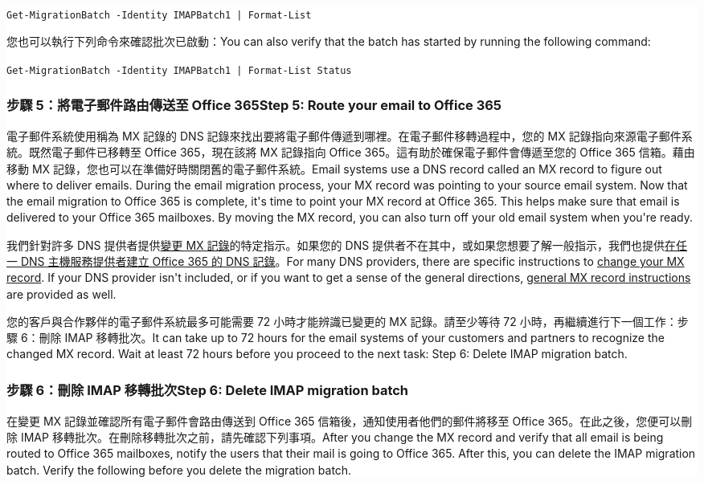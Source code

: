 ```
Get-MigrationBatch -Identity IMAPBatch1 | Format-List
```

<span data-ttu-id="3f7ac-201">您也可以執行下列命令來確認批次已啟動：</span><span class="sxs-lookup"><span data-stu-id="3f7ac-201">You can also verify that the batch has started by running the following command:</span></span>
  
```
Get-MigrationBatch -Identity IMAPBatch1 | Format-List Status
```

### <a name="step-5-route-your-email-to-office-365"></a><span data-ttu-id="3f7ac-202">步驟 5：將電子郵件路由傳送至 Office 365</span><span class="sxs-lookup"><span data-stu-id="3f7ac-202">Step 5: Route your email to Office 365</span></span>
<span data-ttu-id="3f7ac-203"><a name="BK_Step5"> </a></span><span class="sxs-lookup"><span data-stu-id="3f7ac-203"><a name="BK_Step5"> </a></span></span>

<span data-ttu-id="3f7ac-p124">電子郵件系統使用稱為 MX 記錄的 DNS 記錄來找出要將電子郵件傳遞到哪裡。在電子郵件移轉過程中，您的 MX 記錄指向來源電子郵件系統。既然電子郵件已移轉至 Office 365，現在該將 MX 記錄指向 Office 365。這有助於確保電子郵件會傳遞至您的 Office 365 信箱。藉由移動 MX 記錄，您也可以在準備好時關閉舊的電子郵件系統。</span><span class="sxs-lookup"><span data-stu-id="3f7ac-p124">Email systems use a DNS record called an MX record to figure out where to deliver emails. During the email migration process, your MX record was pointing to your source email system. Now that the email migration to Office 365 is complete, it's time to point your MX record at Office 365. This helps make sure that email is delivered to your Office 365 mailboxes. By moving the MX record, you can also turn off your old email system when you're ready.</span></span> 
  
<span data-ttu-id="3f7ac-p125">我們針對許多 DNS 提供者提供[變更 MX 記錄](https://go.microsoft.com/fwlink/p/?LinkId=279163)的特定指示。如果您的 DNS 提供者不在其中，或如果您想要了解一般指示，我們也提供[在任一 DNS 主機服務提供者建立 Office 365 的 DNS 記錄](https://go.microsoft.com/fwlink/?LinkId=397449)。</span><span class="sxs-lookup"><span data-stu-id="3f7ac-p125">For many DNS providers, there are specific instructions to [change your MX record](https://go.microsoft.com/fwlink/p/?LinkId=279163). If your DNS provider isn't included, or if you want to get a sense of the general directions, [general MX record instructions ](https://go.microsoft.com/fwlink/?LinkId=397449) are provided as well.</span></span>
  
<span data-ttu-id="3f7ac-p126">您的客戶與合作夥伴的電子郵件系統最多可能需要 72 小時才能辨識已變更的 MX 記錄。請至少等待 72 小時，再繼續進行下一個工作：步驟 6：刪除 IMAP 移轉批次。</span><span class="sxs-lookup"><span data-stu-id="3f7ac-p126">It can take up to 72 hours for the email systems of your customers and partners to recognize the changed MX record. Wait at least 72 hours before you proceed to the next task: Step 6: Delete IMAP migration batch.</span></span> 
  
### <a name="step-6-delete-imap-migration-batch"></a><span data-ttu-id="3f7ac-213">步驟 6：刪除 IMAP 移轉批次</span><span class="sxs-lookup"><span data-stu-id="3f7ac-213">Step 6: Delete IMAP migration batch</span></span>
<span data-ttu-id="3f7ac-214"><a name="BK_Step6"> </a></span><span class="sxs-lookup"><span data-stu-id="3f7ac-214"><a name="BK_Step6"> </a></span></span>

<span data-ttu-id="3f7ac-p127">在變更 MX 記錄並確認所有電子郵件會路由傳送到 Office 365 信箱後，通知使用者他們的郵件將移至 Office 365。在此之後，您便可以刪除 IMAP 移轉批次。在刪除移轉批次之前，請先確認下列事項。</span><span class="sxs-lookup"><span data-stu-id="3f7ac-p127">After you change the MX record and verify that all email is being routed to Office 365 mailboxes, notify the users that their mail is going to Office 365. After this, you can delete the IMAP migration batch. Verify the following before you delete the migration batch.</span></span>
  